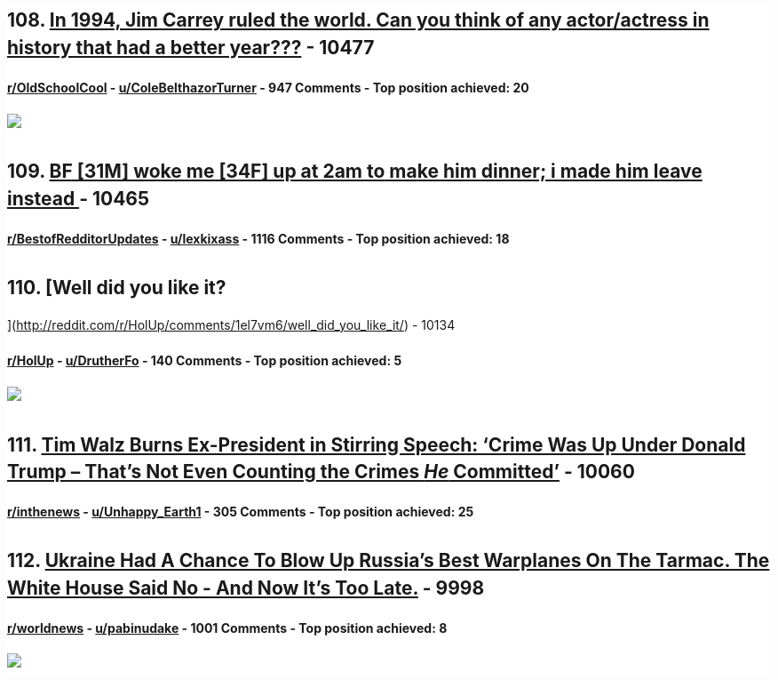 ## 108. [In 1994, Jim Carrey ruled the world. Can you think of any actor/actress in history that had a better year???](http://reddit.com/r/OldSchoolCool/comments/1el37ya/in_1994_jim_carrey_ruled_the_world_can_you_think/) - 10477
#### [r/OldSchoolCool](http://reddit.com/r/OldSchoolCool) - [u/ColeBelthazorTurner](http://reddit.com/u/ColeBelthazorTurner) - 947 Comments - Top position achieved: 20

<a href="https://i.redd.it/0xjekxnmoxgd1.png"><img src="https://b.thumbs.redditmedia.com/Tv7YocrHc04J_0dniH6HqVBpFRtgc_8FPB5WLZWzz7E.jpg"></img></a>

## 109. [BF [31M] woke me [34F] up at 2am to make him dinner; i made him leave instead ](http://reddit.com/r/BestofRedditorUpdates/comments/1elm0kq/bf_31m_woke_me_34f_up_at_2am_to_make_him_dinner_i/) - 10465
#### [r/BestofRedditorUpdates](http://reddit.com/r/BestofRedditorUpdates) - [u/lexkixass](http://reddit.com/u/lexkixass) - 1116 Comments - Top position achieved: 18

## 110. [Well did you like it?
](http://reddit.com/r/HolUp/comments/1el7vm6/well_did_you_like_it/) - 10134
#### [r/HolUp](http://reddit.com/r/HolUp) - [u/DrutherFo](http://reddit.com/u/DrutherFo) - 140 Comments - Top position achieved: 5

<a href="https://v.redd.it/w66a64mysygd1"><img src="https://external-preview.redd.it/bTMybGlnb3lzeWdkMVIOgHSsEp5nQO298VBuBH8UqxfXEBasFTwwZrx_ZAJo.png?width=140&amp;height=140&amp;crop=140:140,smart&amp;format=jpg&amp;v=enabled&amp;lthumb=true&amp;s=53fd7b158c9f66acfcc3429357068e0213ecd34c"></img></a>

## 111. [Tim Walz Burns Ex-President in Stirring Speech: ‘Crime Was Up Under Donald Trump – That’s Not Even Counting the Crimes *He* Committed’](http://reddit.com/r/inthenews/comments/1elw729/tim_walz_burns_expresident_in_stirring_speech/) - 10060
#### [r/inthenews](http://reddit.com/r/inthenews) - [u/Unhappy_Earth1](http://reddit.com/u/Unhappy_Earth1) - 305 Comments - Top position achieved: 25

## 112. [Ukraine Had A Chance To Blow Up Russia’s Best Warplanes On The Tarmac. The White House Said No - And Now It’s Too Late.](http://reddit.com/r/worldnews/comments/1elb1ny/ukraine_had_a_chance_to_blow_up_russias_best/) - 9998
#### [r/worldnews](http://reddit.com/r/worldnews) - [u/pabinudake](http://reddit.com/u/pabinudake) - 1001 Comments - Top position achieved: 8

<a href="https://www.forbes.com/sites/davidaxe/2024/08/05/ukraine-had-a-chance-to-blow-up-russias-best-warplanes-on-the-tarmac-the-white-house-said-no-and-now-its-too-late/"><img src="https://b.thumbs.redditmedia.com/ASjZ_5TYT2-8RdGrK3mpQix1cVXQhtDxy8N8jQ6SkOk.jpg"></img></a>
